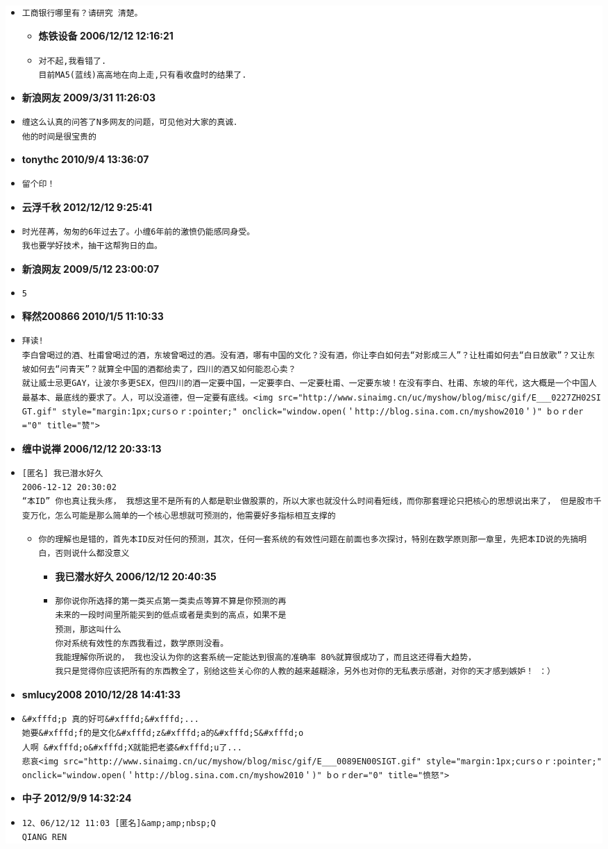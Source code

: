    - ```
     工商银行哪里有？请研究 清楚。 
     ```
      - **炼铁设备 2006/12/12 12:16:21**
      - ```
        对不起,我看错了.
        目前MA5(蓝线)高高地在向上走,只有看收盘时的结果了.
        ```
- **新浪网友 2009/3/31 11:26:03**
- ```
  缠这么认真的问答了N多网友的问题，可见他对大家的真诚．
  他的时间是很宝贵的
  ```
- **tonythc 2010/9/4 13:36:07**
- ```
  留个印！
  ```
- **云浮千秋 2012/12/12 9:25:41**
- ```
  时光荏苒，匆匆的6年过去了。小缠6年前的激愤仍能感同身受。
  我也要学好技术，抽干这帮狗日的血。
  ```
- **新浪网友 2009/5/12 23:00:07**
- ```
  5
  ```
- **释然200866 2010/1/5 11:10:33**
- ```
  拜读!
  李白曾喝过的酒、杜甫曾喝过的酒，东坡曾喝过的酒。没有酒，哪有中国的文化？没有酒，你让李白如何去“对影成三人”？让杜甫如何去“白日放歌”？又让东坡如何去“问青天”？就算全中国的酒都给卖了，四川的酒又如何能忍心卖？
  就让威士忌更GAY，让波尔多更SEX，但四川的酒一定要中国，一定要李白、一定要杜甫、一定要东坡！在没有李白、杜甫、东坡的年代，这大概是一个中国人最基本、最底线的要求了。人，可以没道德，但一定要有底线。<img src="http://www.sinaimg.cn/uc/myshow/blog/misc/gif/E___0227ZH02SIGT.gif" style="margin:1px;cursｏｒ:pointer;" onclick="window.open(＇http://blog.sina.com.cn/myshow2010＇)" bｏｒder="0" title="赞">
  ```
- **缠中说禅  2006/12/12 20:33:13**
- ```
  [匿名] 我已潜水好久 
  2006-12-12 20:30:02 
  “本ID” 你也真让我头疼， 我想这里不是所有的人都是职业做股票的，所以大家也就没什么时间看短线，而你那套理论只把核心的思想说出来了， 但是股市千变万化，怎么可能是那么简单的一个核心思想就可预测的，他需要好多指标相互支撑的 
  ```
   - ```
     你的理解也是错的，首先本ID反对任何的预测，其次，任何一套系统的有效性问题在前面也多次探讨，特别在数学原则那一章里，先把本ID说的先搞明白，否则说什么都没意义 
     ```
      - **我已潜水好久 2006/12/12 20:40:35**
      - ```
        那你说你所选择的第一类买点第一类卖点等算不算是你预测的再
        未来的一段时间里所能买到的低点或者是卖到的高点，如果不是
        预测，那这叫什么
        你对系统有效性的东西我看过，数学原则没看。
        我能理解你所说的， 我也没认为你的这套系统一定能达到很高的准确率 80%就算很成功了，而且这还得看大趋势，
        我只是觉得你应该把所有的东西教全了，别给这些关心你的人教的越来越糊涂，另外也对你的无私表示感谢，对你的天才感到嫉妒！ ：）
        ```
- **smlucy2008 2010/12/28 14:41:33**
- ```
  &#xfffd;p 真的好可&#xfffd;&#xfffd;...
  她要&#xfffd;f的是文化&#xfffd;z&#xfffd;a的&#xfffd;S&#xfffd;o
  人啊 &#xfffd;o&#xfffd;X就能把老婆&#xfffd;u了...
  悲哀<img src="http://www.sinaimg.cn/uc/myshow/blog/misc/gif/E___0089EN00SIGT.gif" style="margin:1px;cursｏｒ:pointer;" onclick="window.open(＇http://blog.sina.com.cn/myshow2010＇)" bｏｒder="0" title="愤怒">
  ```
- **中子 2012/9/9 14:32:24**
- ```
  12、06/12/12 11:03 [匿名]&amp;amp;nbsp;Q
  QIANG REN
  ```